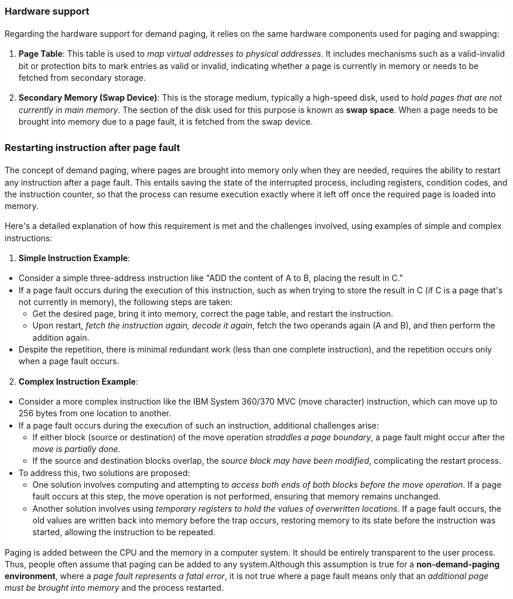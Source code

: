 ### Hardware support

Regarding the hardware support for demand paging, it relies on the same hardware components used for paging and swapping:

1. **Page Table**: This table is used to *map virtual addresses to physical addresses*. It includes mechanisms such as a valid-invalid bit or protection bits to mark entries as valid or invalid, indicating whether a page is currently in memory or needs to be fetched from secondary storage.

2. **Secondary Memory (Swap Device)**: This is the storage medium, typically a high-speed disk, used to *hold pages that are not currently in main memory*. The section of the disk used for this purpose is known as **swap space**. When a page needs to be brought into memory due to a page fault, it is fetched from the swap device.

### Restarting instruction after page fault

The concept of demand paging, where pages are brought into memory only when they are needed, requires the ability to restart any instruction after a page fault. This entails saving the state of the interrupted process, including registers, condition codes, and the instruction counter, so that the process can resume execution exactly where it left off once the required page is loaded into memory.

Here's a detailed explanation of how this requirement is met and the challenges involved, using examples of simple and complex instructions:

1. **Simple Instruction Example**:
   
- Consider a simple three-address instruction like "ADD the content of A to B, placing the result in C."
- If a page fault occurs during the execution of this instruction, such as when trying to store the result in C (if C is a page that's not currently in memory), the following steps are taken:
	 - Get the desired page, bring it into memory, correct the page table, and restart the instruction.
	 - Upon restart, *fetch the instruction again, decode it again*, fetch the two operands again (A and B), and then perform the addition again.
- Despite the repetition, there is minimal redundant work (less than one complete instruction), and the repetition occurs only when a page fault occurs.

2. **Complex Instruction Example**:
- Consider a more complex instruction like the IBM System 360/370 MVC (move character) instruction, which can move up to 256 bytes from one location to another.
- If a page fault occurs during the execution of such an instruction, additional challenges arise:
     - If either block (source or destination) of the move operation *straddles a page boundary*, a page fault might occur after the *move is partially done*.
     - If the source and destination blocks overlap, the *source block may have been modified*, complicating the restart process.
- To address this, two solutions are proposed:
     - One solution involves computing and attempting to *access both ends of both blocks before the move operation*. If a page fault occurs at this step, the move operation is not performed, ensuring that memory remains unchanged.
     - Another solution involves using *temporary registers to hold the values of overwritten locations*. If a page fault occurs, the old values are written back into memory before the trap occurs, restoring memory to its state before the instruction was started, allowing the instruction to be repeated.

Paging is added between the CPU and the memory in a computer system. It should be entirely transparent to the user process. Thus, people often assume that paging can be added to any system.Although this assumption is true for a **non-demand-paging environment**, where a *page fault represents a fatal error*, it is not true where a page fault
means only that an *additional page must be brought into memory* and the process restarted.
